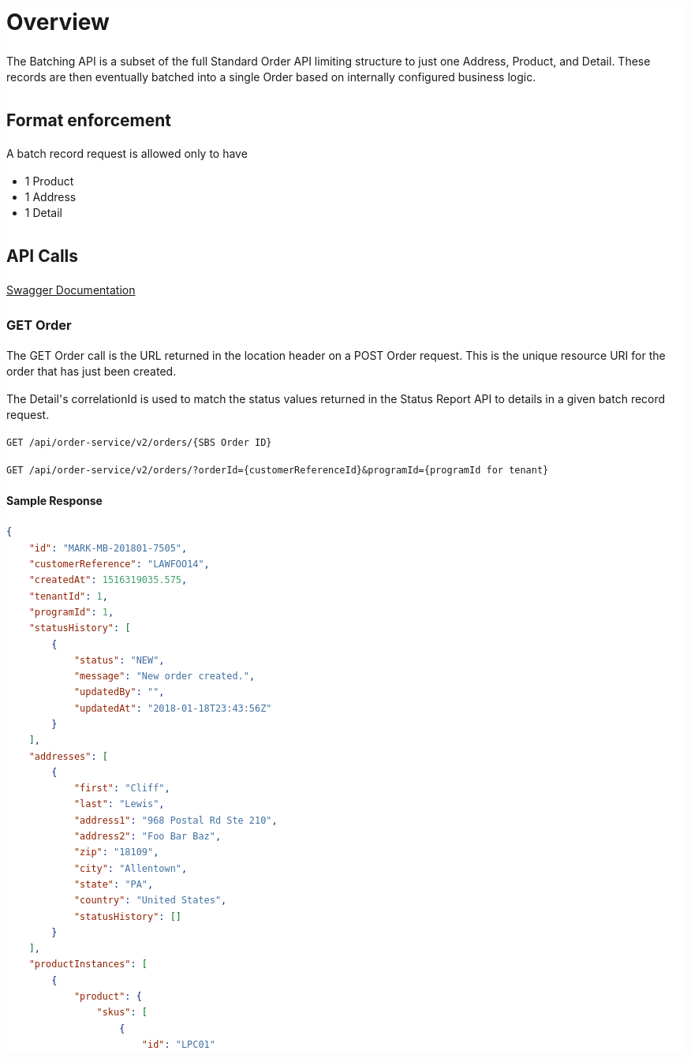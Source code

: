 # Overview
The Batching API is a subset of the full Standard Order API limiting structure to just one Address, Product, and Detail.  These records are then eventually batched into a single Order based on internally configured business logic.

## Format enforcement
A batch record request is allowed only to have

- 1 Product
- 1 Address
- 1 Detail

## API Calls
[Swagger Documentation](/OrderAPIV2.pdf)

### GET Order

The GET Order call is the URL returned in the location header on a POST Order request.   This is the unique resource URI for the order that has just been created.  

The Detail's correlationId is used to match the status values returned in the Status Report API to details in a given batch record request.

`GET /api/order-service/v2/orders/{SBS Order ID}`

`GET /api/order-service/v2/orders/?orderId={customerReferenceId}&programId={programId for tenant}`

#### Sample Response

```json
{
    "id": "MARK-MB-201801-7505",
    "customerReference": "LAWFOO14",
    "createdAt": 1516319035.575,
    "tenantId": 1,
    "programId": 1,
    "statusHistory": [
        {
            "status": "NEW",
            "message": "New order created.",
            "updatedBy": "",
            "updatedAt": "2018-01-18T23:43:56Z"
        }
    ],
    "addresses": [
        {
            "first": "Cliff",
            "last": "Lewis",
            "address1": "968 Postal Rd Ste 210",
            "address2": "Foo Bar Baz",
            "zip": "18109",
            "city": "Allentown",
            "state": "PA",
            "country": "United States",
            "statusHistory": []
        }
    ],
    "productInstances": [
        {
            "product": {
                "skus": [
                    {
                        "id": "LPC01"
```